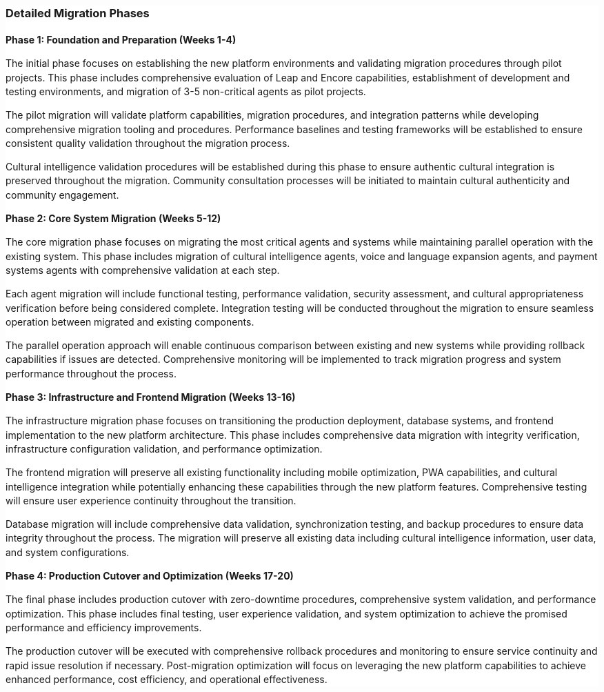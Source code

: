 ### Detailed Migration Phases

**Phase 1: Foundation and Preparation (Weeks 1-4)**

The initial phase focuses on establishing the new platform environments and validating migration procedures through pilot projects. This phase includes comprehensive evaluation of Leap and Encore capabilities, establishment of development and testing environments, and migration of 3-5 non-critical agents as pilot projects.

The pilot migration will validate platform capabilities, migration procedures, and integration patterns while developing comprehensive migration tooling and procedures. Performance baselines and testing frameworks will be established to ensure consistent quality validation throughout the migration process.

Cultural intelligence validation procedures will be established during this phase to ensure authentic cultural integration is preserved throughout the migration. Community consultation processes will be initiated to maintain cultural authenticity and community engagement.

**Phase 2: Core System Migration (Weeks 5-12)**

The core migration phase focuses on migrating the most critical agents and systems while maintaining parallel operation with the existing system. This phase includes migration of cultural intelligence agents, voice and language expansion agents, and payment systems agents with comprehensive validation at each step.

Each agent migration will include functional testing, performance validation, security assessment, and cultural appropriateness verification before being considered complete. Integration testing will be conducted throughout the migration to ensure seamless operation between migrated and existing components.

The parallel operation approach will enable continuous comparison between existing and new systems while providing rollback capabilities if issues are detected. Comprehensive monitoring will be implemented to track migration progress and system performance throughout the process.

**Phase 3: Infrastructure and Frontend Migration (Weeks 13-16)**

The infrastructure migration phase focuses on transitioning the production deployment, database systems, and frontend implementation to the new platform architecture. This phase includes comprehensive data migration with integrity verification, infrastructure configuration validation, and performance optimization.

The frontend migration will preserve all existing functionality including mobile optimization, PWA capabilities, and cultural intelligence integration while potentially enhancing these capabilities through the new platform features. Comprehensive testing will ensure user experience continuity throughout the transition.

Database migration will include comprehensive data validation, synchronization testing, and backup procedures to ensure data integrity throughout the process. The migration will preserve all existing data including cultural intelligence information, user data, and system configurations.

**Phase 4: Production Cutover and Optimization (Weeks 17-20)**

The final phase includes production cutover with zero-downtime procedures, comprehensive system validation, and performance optimization. This phase includes final testing, user experience validation, and system optimization to achieve the promised performance and efficiency improvements.

The production cutover will be executed with comprehensive rollback procedures and monitoring to ensure service continuity and rapid issue resolution if necessary. Post-migration optimization will focus on leveraging the new platform capabilities to achieve enhanced performance, cost efficiency, and operational effectiveness.
